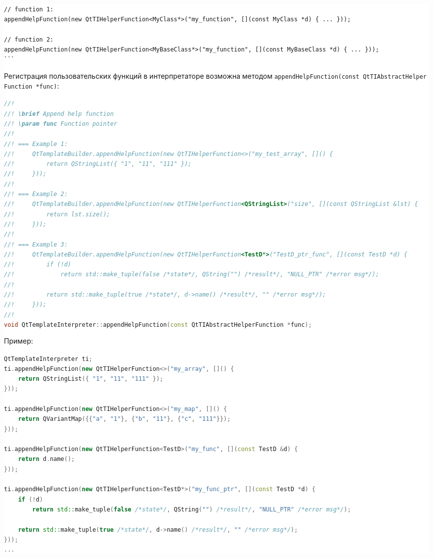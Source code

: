     // function 1: 
    appendHelpFunction(new QtTIHelperFunction<MyClass*>("my_function", [](const MyClass *d) { ... }));
    
    // function 2:
    appendHelpFunction(new QtTIHelperFunction<MyBaseClass*>("my_function", [](const MyBaseClass *d) { ... }));
    ```

Регистрация пользовательских функций в интерпретаторе возможна методом ```appendHelpFunction(const QtTIAbstractHelperFunction *func)```:

```cpp
//!
//! \brief Append help function
//! \param func Function pointer
//!
//! === Example 1:
//!     QtTemplateBuilder.appendHelpFunction(new QtTIHelperFunction<>("my_test_array", []() {
//!         return QStringList({ "1", "11", "111" });
//!     }));
//!
//! === Example 2:
//!     QtTemplateBuilder.appendHelpFunction(new QtTIHelperFunction<QStringList>("size", [](const QStringList &lst) {
//!         return lst.size();
//!     }));
//!
//! === Example 3:
//!     QtTemplateBuilder.appendHelpFunction(new QtTIHelperFunction<TestD*>("TestD_ptr_func", [](const TestD *d) {
//!         if (!d)
//!             return std::make_tuple(false /*state*/, QString("") /*result*/, "NULL_PTR" /*error msg*/);
//!
//!         return std::make_tuple(true /*state*/, d->name() /*result*/, "" /*error msg*/);
//!     }));
//!
void QtTemplateInterpreter::appendHelpFunction(const QtTIAbstractHelperFunction *func);
```

Пример:
```cpp
QtTemplateInterpreter ti;
ti.appendHelpFunction(new QtTIHelperFunction<>("my_array", []() {
    return QStringList({ "1", "11", "111" });
}));

ti.appendHelpFunction(new QtTIHelperFunction<>("my_map", []() {
    return QVariantMap({{"a", "1"}, {"b", "11"}, {"c", "111"}});
}));

ti.appendHelpFunction(new QtTIHelperFunction<TestD>("my_func", [](const TestD &d) {
    return d.name();
}));

ti.appendHelpFunction(new QtTIHelperFunction<TestD*>("my_func_ptr", [](const TestD *d) {
    if (!d)
        return std::make_tuple(false /*state*/, QString("") /*result*/, "NULL_PTR" /*error msg*/);

    return std::make_tuple(true /*state*/, d->name() /*result*/, "" /*error msg*/);
}));
...
```
